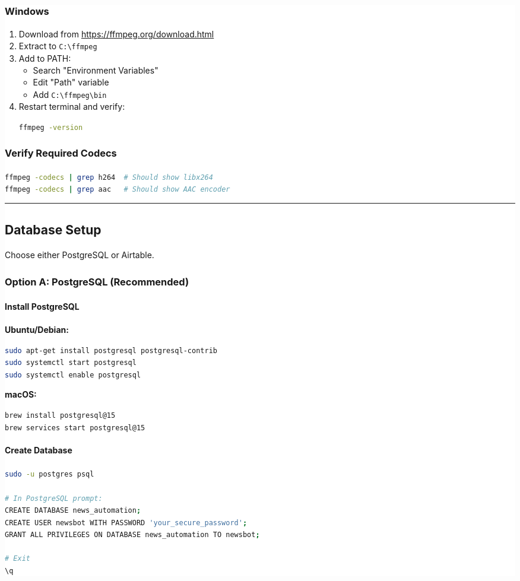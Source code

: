 ### Windows

1. Download from https://ffmpeg.org/download.html
2. Extract to `C:\ffmpeg`
3. Add to PATH:
   - Search "Environment Variables"
   - Edit "Path" variable
   - Add `C:\ffmpeg\bin`
4. Restart terminal and verify:
   ```cmd
   ffmpeg -version
   ```

### Verify Required Codecs

```bash
ffmpeg -codecs | grep h264  # Should show libx264
ffmpeg -codecs | grep aac   # Should show AAC encoder
```

---

## Database Setup

Choose either PostgreSQL or Airtable.

### Option A: PostgreSQL (Recommended)

#### Install PostgreSQL

**Ubuntu/Debian:**
```bash
sudo apt-get install postgresql postgresql-contrib
sudo systemctl start postgresql
sudo systemctl enable postgresql
```

**macOS:**
```bash
brew install postgresql@15
brew services start postgresql@15
```

#### Create Database

```bash
sudo -u postgres psql

# In PostgreSQL prompt:
CREATE DATABASE news_automation;
CREATE USER newsbot WITH PASSWORD 'your_secure_password';
GRANT ALL PRIVILEGES ON DATABASE news_automation TO newsbot;

# Exit
\q
```
